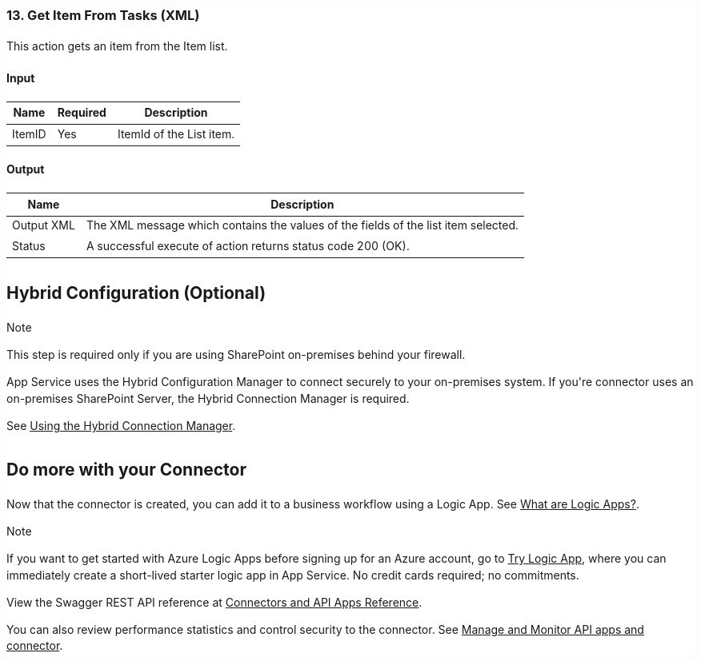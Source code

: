 ### 13. Get Item From Tasks (XML)
This action gets an item from the Item list.

#### Input
| Name | Required | Description |
| --- | --- | --- |
| ItemID |Yes |ItemId of the List item. |

#### Output
| Name | Description |
| --- | --- |
| Output XML |The XML message which contains the values of the fields of the list item selected. |
| Status |A successful execute of action returns status code 200 (OK). |

## Hybrid Configuration (Optional)
> [!NOTE]
> This step is required only if you are using SharePoint on-premises behind your firewall.
> 
> 
App Service uses the Hybrid Configuration Manager to connect securely to your on-premises system. If you're connector uses an on-premises SharePoint Server, the Hybrid Connection Manager is required.

See [Using the Hybrid Connection Manager](app-service-logic-hybrid-connection-manager.md).

## Do more with your Connector
Now that the connector is created, you can add it to a business workflow using a Logic App. See [What are Logic Apps?](app-service-logic-what-are-logic-apps.md).

> [!NOTE]
> If you want to get started with Azure Logic Apps before signing up for an Azure account, go to [Try Logic App](https://tryappservice.azure.com/?appservice=logic), where you can immediately create a short-lived starter logic app in App Service. No credit cards required; no commitments.
> 
> 
View the Swagger REST API reference at [Connectors and API Apps Reference](http://go.microsoft.com/fwlink/p/?LinkId=529766).

You can also review performance statistics and control security to the connector. See [Manage  and Monitor API apps and connector](app-service-api-manage-in-portal.md).



[1]: ./media/app-service-logic-connector-sharepoint/image_0.png
[2]: ./media/app-service-logic-connector-sharepoint/image_1.png
[3]: ./media/app-service-logic-connector-sharepoint/image_2.png
[4]: ./media/app-service-logic-connector-sharepoint/image_3.png
[5]: ./media/app-service-logic-connector-sharepoint/image_4.jpg
[6]: ./media/app-service-logic-connector-sharepoint/image_5.png
[7]: ./media/app-service-logic-connector-sharepoint/image_6.png
